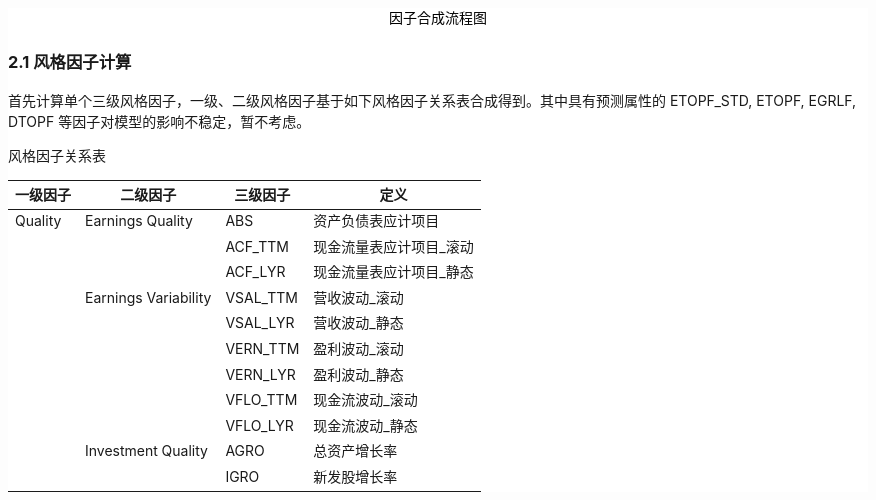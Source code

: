 <center style="color: black;">因子合成流程图</center>

### 2.1 风格因子计算

首先计算单个三级风格因子，一级、二级风格因子基于如下风格因子关系表合成得到。其中具有预测属性的 ETOPF_STD, ETOPF, EGRLF, DTOPF 等因子对模型的影响不稳定，暂不考虑。

风格因子关系表

<table>
<thead>
  <tr>
    <th>一级因子<br></th>
    <th>二级因子<br></th>
    <th>三级因子<br></th>
    <th>定义<br></th>
  </tr>
</thead>
<tbody>
  <tr>
    <td rowspan="23">Quality</td>
    <td rowspan="3">Earnings Quality</td>
    <td>ABS</td>
    <td>资产负债表应计项目</td>
  </tr>
  <tr>
    <td>ACF_TTM</td>
    <td>现金流量表应计项目_滚动</td>
  </tr>
  <tr>
    <td>ACF_LYR</td>
    <td>现金流量表应计项目_静态</td>
  </tr>
  <tr>
    <td rowspan="6">Earnings Variability<br> </td>
    <td>VSAL_TTM</td>
    <td>营收波动_滚动</td>
  </tr>
  <tr>
    <td>VSAL_LYR</td>
    <td>营收波动_静态</td>
  </tr>
  <tr>
    <td>VERN_TTM</td>
    <td>盈利波动_滚动</td>
  </tr>
  <tr>
    <td>VERN_LYR</td>
    <td>盈利波动_静态</td>
  </tr>
  <tr>
    <td>VFLO_TTM</td>
    <td>现金流波动_滚动</td>
  </tr>
  <tr>
    <td>VFLO_LYR</td>
    <td>现金流波动_静态</td>
  </tr>
  <tr>
    <td rowspan="3">Investment Quality</td>
    <td>AGRO</td>
    <td>总资产增长率</td>
  </tr>
  <tr>
    <td>IGRO</td>
    <td>新发股增长率</td>